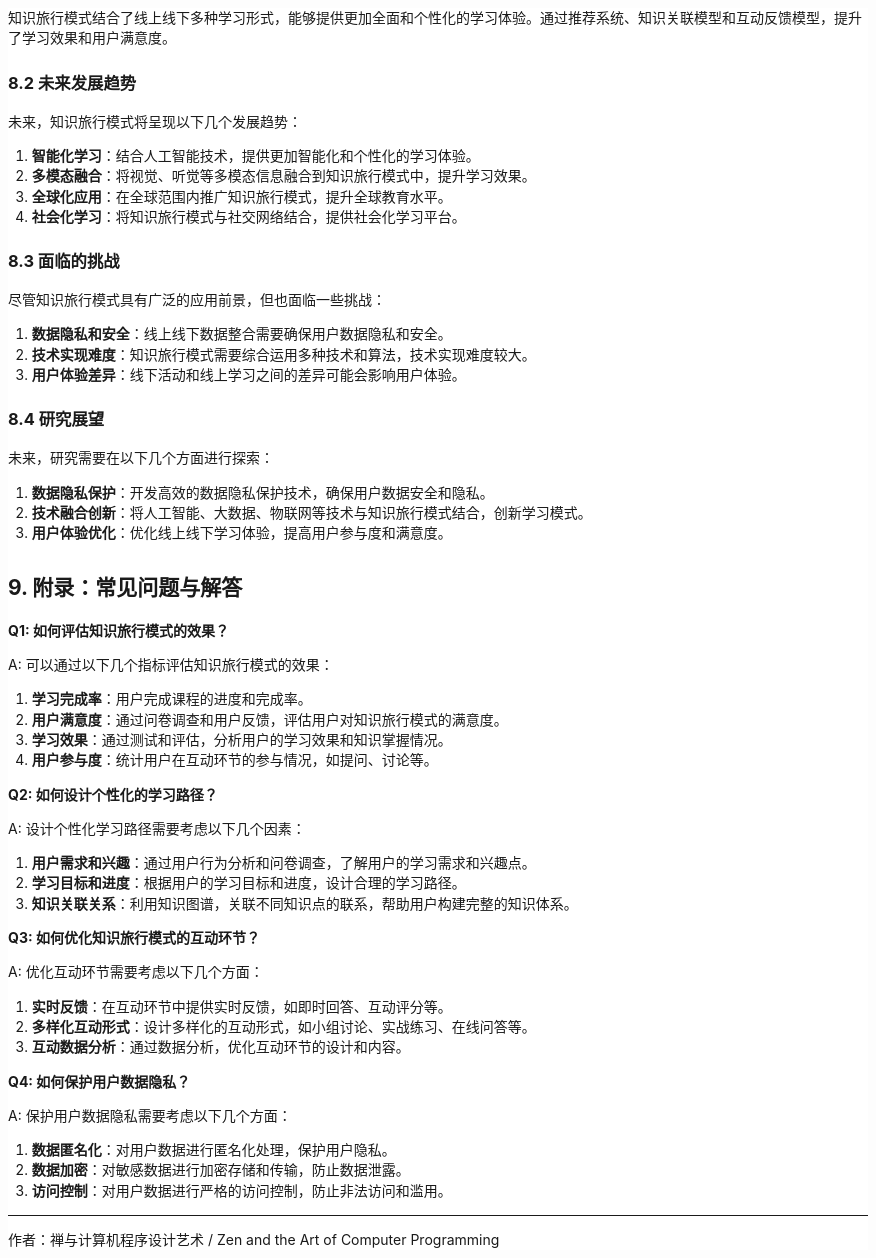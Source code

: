 知识旅行模式结合了线上线下多种学习形式，能够提供更加全面和个性化的学习体验。通过推荐系统、知识关联模型和互动反馈模型，提升了学习效果和用户满意度。

### 8.2 未来发展趋势

未来，知识旅行模式将呈现以下几个发展趋势：

1. **智能化学习**：结合人工智能技术，提供更加智能化和个性化的学习体验。
2. **多模态融合**：将视觉、听觉等多模态信息融合到知识旅行模式中，提升学习效果。
3. **全球化应用**：在全球范围内推广知识旅行模式，提升全球教育水平。
4. **社会化学习**：将知识旅行模式与社交网络结合，提供社会化学习平台。

### 8.3 面临的挑战

尽管知识旅行模式具有广泛的应用前景，但也面临一些挑战：

1. **数据隐私和安全**：线上线下数据整合需要确保用户数据隐私和安全。
2. **技术实现难度**：知识旅行模式需要综合运用多种技术和算法，技术实现难度较大。
3. **用户体验差异**：线下活动和线上学习之间的差异可能会影响用户体验。

### 8.4 研究展望

未来，研究需要在以下几个方面进行探索：

1. **数据隐私保护**：开发高效的数据隐私保护技术，确保用户数据安全和隐私。
2. **技术融合创新**：将人工智能、大数据、物联网等技术与知识旅行模式结合，创新学习模式。
3. **用户体验优化**：优化线上线下学习体验，提高用户参与度和满意度。

## 9. 附录：常见问题与解答

**Q1: 如何评估知识旅行模式的效果？**

A: 可以通过以下几个指标评估知识旅行模式的效果：

1. **学习完成率**：用户完成课程的进度和完成率。
2. **用户满意度**：通过问卷调查和用户反馈，评估用户对知识旅行模式的满意度。
3. **学习效果**：通过测试和评估，分析用户的学习效果和知识掌握情况。
4. **用户参与度**：统计用户在互动环节的参与情况，如提问、讨论等。

**Q2: 如何设计个性化的学习路径？**

A: 设计个性化学习路径需要考虑以下几个因素：

1. **用户需求和兴趣**：通过用户行为分析和问卷调查，了解用户的学习需求和兴趣点。
2. **学习目标和进度**：根据用户的学习目标和进度，设计合理的学习路径。
3. **知识关联关系**：利用知识图谱，关联不同知识点的联系，帮助用户构建完整的知识体系。

**Q3: 如何优化知识旅行模式的互动环节？**

A: 优化互动环节需要考虑以下几个方面：

1. **实时反馈**：在互动环节中提供实时反馈，如即时回答、互动评分等。
2. **多样化互动形式**：设计多样化的互动形式，如小组讨论、实战练习、在线问答等。
3. **互动数据分析**：通过数据分析，优化互动环节的设计和内容。

**Q4: 如何保护用户数据隐私？**

A: 保护用户数据隐私需要考虑以下几个方面：

1. **数据匿名化**：对用户数据进行匿名化处理，保护用户隐私。
2. **数据加密**：对敏感数据进行加密存储和传输，防止数据泄露。
3. **访问控制**：对用户数据进行严格的访问控制，防止非法访问和滥用。

---

作者：禅与计算机程序设计艺术 / Zen and the Art of Computer Programming

